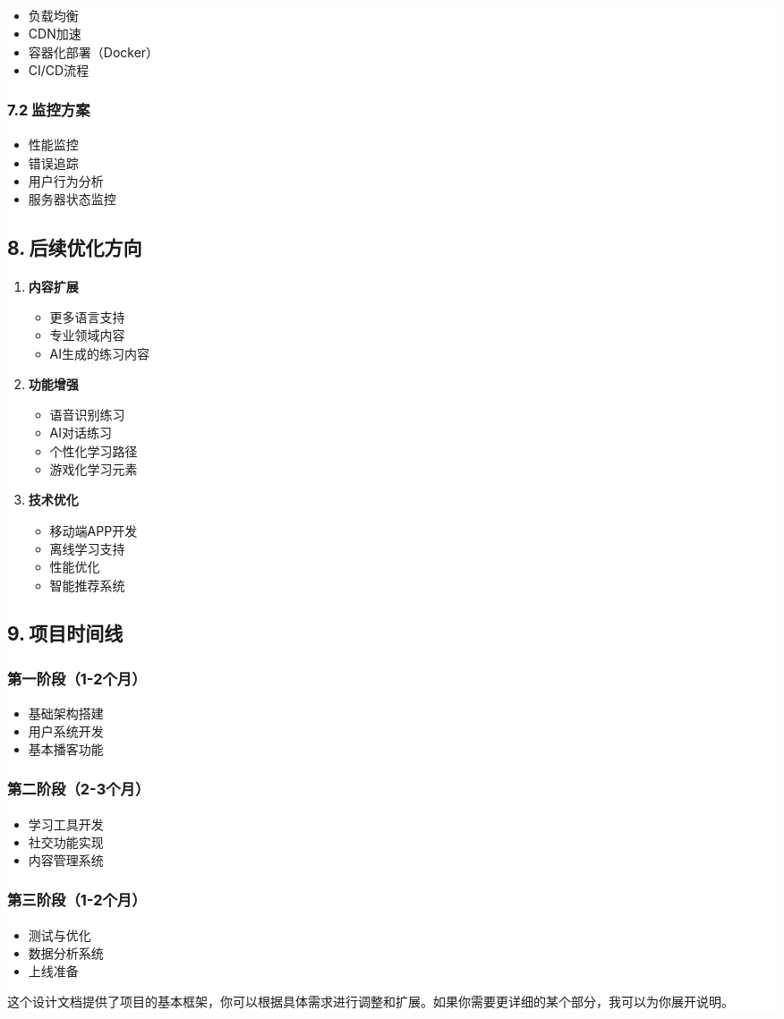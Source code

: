 - 负载均衡
- CDN加速
- 容器化部署（Docker）
- CI/CD流程

### 7.2 监控方案

- 性能监控
- 错误追踪
- 用户行为分析
- 服务器状态监控

## 8. 后续优化方向

1. **内容扩展**
   - 更多语言支持
   - 专业领域内容
   - AI生成的练习内容

2. **功能增强**
   - 语音识别练习
   - AI对话练习
   - 个性化学习路径
   - 游戏化学习元素

3. **技术优化**
   - 移动端APP开发
   - 离线学习支持
   - 性能优化
   - 智能推荐系统

## 9. 项目时间线

### 第一阶段（1-2个月）

- 基础架构搭建
- 用户系统开发
- 基本播客功能

### 第二阶段（2-3个月）

- 学习工具开发
- 社交功能实现
- 内容管理系统

### 第三阶段（1-2个月）

- 测试与优化
- 数据分析系统
- 上线准备

这个设计文档提供了项目的基本框架，你可以根据具体需求进行调整和扩展。如果你需要更详细的某个部分，我可以为你展开说明。
